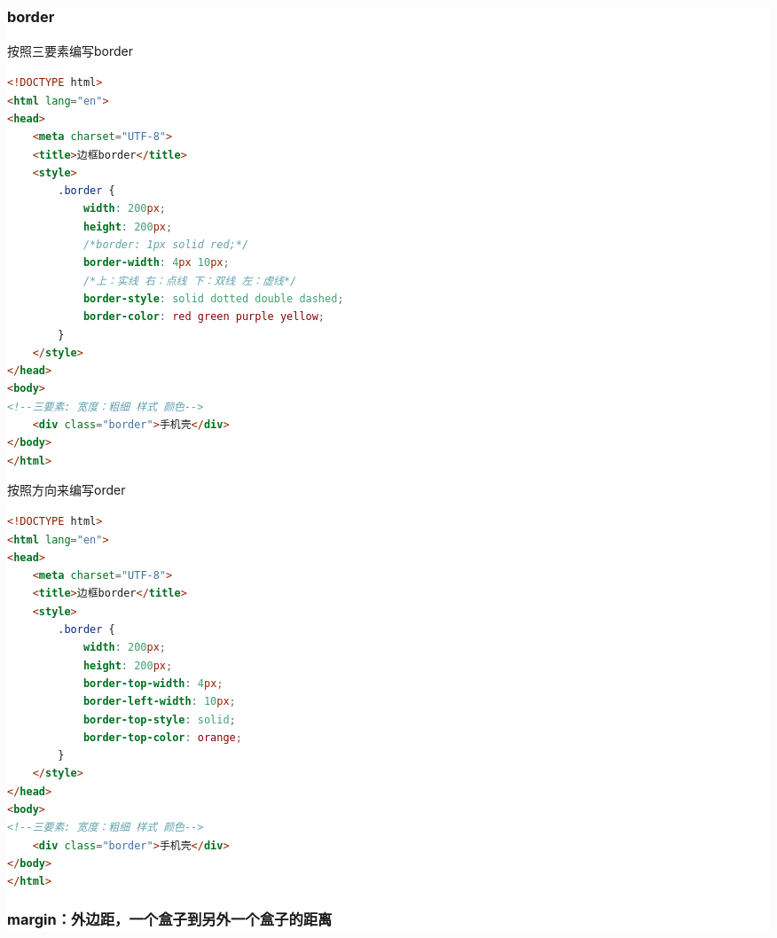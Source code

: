 ### border

按照三要素编写border

```html
<!DOCTYPE html>
<html lang="en">
<head>
    <meta charset="UTF-8">
    <title>边框border</title>
    <style>
        .border {
            width: 200px;
            height: 200px;
            /*border: 1px solid red;*/
            border-width: 4px 10px;
            /*上：实线 右：点线 下：双线 左：虚线*/
            border-style: solid dotted double dashed;
            border-color: red green purple yellow;
        }
    </style>
</head>
<body>
<!--三要素: 宽度：粗细 样式 颜色-->
    <div class="border">手机壳</div>
</body>
</html>
```

按照方向来编写order

```html
<!DOCTYPE html>
<html lang="en">
<head>
    <meta charset="UTF-8">
    <title>边框border</title>
    <style>
        .border {
            width: 200px;
            height: 200px;
            border-top-width: 4px;
            border-left-width: 10px;
            border-top-style: solid;
            border-top-color: orange;
        }
    </style>
</head>
<body>
<!--三要素: 宽度：粗细 样式 颜色-->
    <div class="border">手机壳</div>
</body>
</html>
```
### margin：外边距，一个盒子到另外一个盒子的距离
